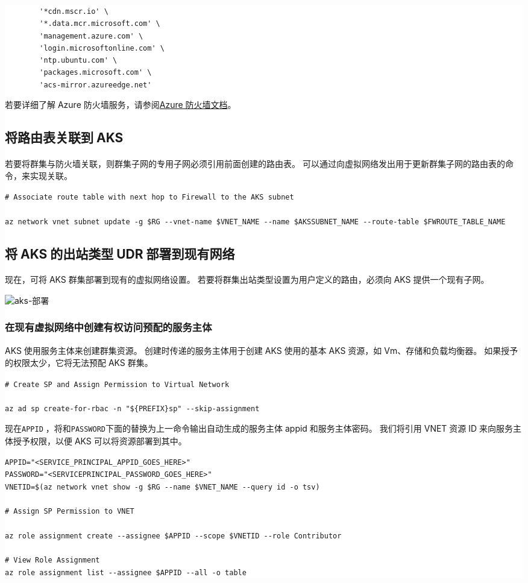 ```
        '*cdn.mscr.io' \
        '*.data.mcr.microsoft.com' \
        'management.azure.com' \
        'login.microsoftonline.com' \
        'ntp.ubuntu.com' \
        'packages.microsoft.com' \
        'acs-mirror.azureedge.net'
```

若要详细了解 Azure 防火墙服务，请参阅[Azure 防火墙文档](https://docs.microsoft.com/azure/firewall/overview)。

## <a name="associate-the-route-table-to-aks"></a>将路由表关联到 AKS

若要将群集与防火墙关联，则群集子网的专用子网必须引用前面创建的路由表。 可以通过向虚拟网络发出用于更新群集子网的路由表的命令，来实现关联。

```azure-cli
# Associate route table with next hop to Firewall to the AKS subnet

az network vnet subnet update -g $RG --vnet-name $VNET_NAME --name $AKSSUBNET_NAME --route-table $FWROUTE_TABLE_NAME
```

## <a name="deploy-aks-with-outbound-type-of-udr-to-the-existing-network"></a>将 AKS 的出站类型 UDR 部署到现有网络

现在，可将 AKS 群集部署到现有的虚拟网络设置。 若要将群集出站类型设置为用户定义的路由，必须向 AKS 提供一个现有子网。

![aks-部署](media/egress-outboundtype/outboundtype-udr.png)

### <a name="create-a-service-principal-with-access-to-provision-inside-the-existing-virtual-network"></a>在现有虚拟网络中创建有权访问预配的服务主体

AKS 使用服务主体来创建群集资源。 创建时传递的服务主体用于创建 AKS 使用的基本 AKS 资源，如 Vm、存储和负载均衡器。 如果授予的权限太少，它将无法预配 AKS 群集。

```azure-cli
# Create SP and Assign Permission to Virtual Network

az ad sp create-for-rbac -n "${PREFIX}sp" --skip-assignment
```

现在`APPID` ，将和`PASSWORD`下面的替换为上一命令输出自动生成的服务主体 appid 和服务主体密码。 我们将引用 VNET 资源 ID 来向服务主体授予权限，以便 AKS 可以将资源部署到其中。

```azure-cli
APPID="<SERVICE_PRINCIPAL_APPID_GOES_HERE>"
PASSWORD="<SERVICEPRINCIPAL_PASSWORD_GOES_HERE>"
VNETID=$(az network vnet show -g $RG --name $VNET_NAME --query id -o tsv)

# Assign SP Permission to VNET

az role assignment create --assignee $APPID --scope $VNETID --role Contributor

# View Role Assignment
az role assignment list --assignee $APPID --all -o table
```
